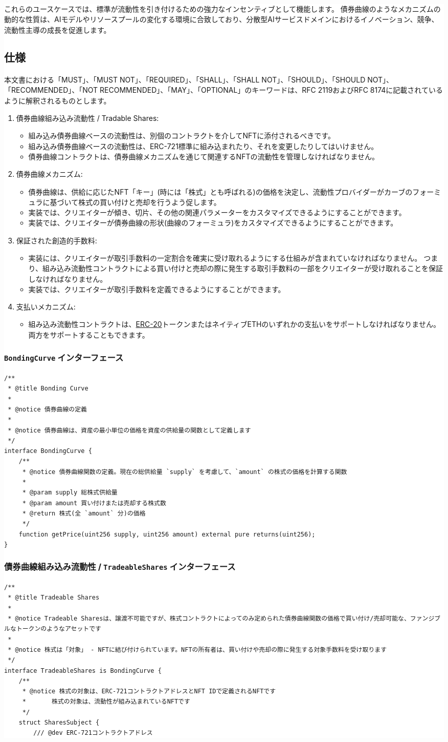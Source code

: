 これらのユースケースでは、標準が流動性を引き付けるための強力なインセンティブとして機能します。
債券曲線のようなメカニズムの動的な性質は、AIモデルやリソースプールの変化する環境に合致しており、分散型AIサービスドメインにおけるイノベーション、競争、流動性主導の成長を促進します。

## 仕様

本文書における「MUST」、「MUST NOT」、「REQUIRED」、「SHALL」、「SHALL NOT」、「SHOULD」、「SHOULD NOT」、「RECOMMENDED」、「NOT RECOMMENDED」、「MAY」、「OPTIONAL」のキーワードは、RFC 2119およびRFC 8174に記載されているように解釈されるものとします。

1.  債券曲線組み込み流動性 / Tradable Shares:
    - 組み込み債券曲線ベースの流動性は、別個のコントラクトを介してNFTに添付されるべきです。
    - 組み込み債券曲線ベースの流動性は、ERC-721標準に組み込まれたり、それを変更したりしてはいけません。
    - 債券曲線コントラクトは、債券曲線メカニズムを通じて関連するNFTの流動性を管理しなければなりません。

2.  債券曲線メカニズム:
    - 債券曲線は、供給に応じたNFT「キー」(時には「株式」とも呼ばれる)の価格を決定し、流動性プロバイダーがカーブのフォーミュラに基づいて株式の買い付けと売却を行うよう促します。
    - 実装では、クリエイターが傾き、切片、その他の関連パラメーターをカスタマイズできるようにすることができます。
    - 実装では、クリエイターが債券曲線の形状(曲線のフォーミュラ)をカスタマイズできるようにすることができます。

3.  保証された創造的手数料:
    - 実装には、クリエイターが取引手数料の一定割合を確実に受け取れるようにする仕組みが含まれていなければなりません。
      つまり、組み込み流動性コントラクトによる買い付けと売却の際に発生する取引手数料の一部をクリエイターが受け取れることを保証しなければなりません。
    - 実装では、クリエイターが取引手数料を定義できるようにすることができます。

4.  支払いメカニズム:
    - 組み込み流動性コントラクトは、[ERC-20](./eip-20.md)トークンまたはネイティブETHのいずれかの支払いをサポートしなければなりません。
      両方をサポートすることもできます。

### `BondingCurve` インターフェース

```
/**
 * @title Bonding Curve
 *
 * @notice 債券曲線の定義
 *
 * @notice 債券曲線は、資産の最小単位の価格を資産の供給量の関数として定義します
 */
interface BondingCurve {
	/**
	 * @notice 債券曲線関数の定義。現在の総供給量 `supply` を考慮して、`amount` の株式の価格を計算する関数
	 *
	 * @param supply 総株式供給量
	 * @param amount 買い付けまたは売却する株式数
	 * @return 株式(全 `amount` 分)の価格
	 */
	function getPrice(uint256 supply, uint256 amount) external pure returns(uint256);
}
```

### 債券曲線組み込み流動性 / `TradeableShares` インターフェース

```
/**
 * @title Tradeable Shares
 *
 * @notice Tradeable Sharesは、譲渡不可能ですが、株式コントラクトによってのみ定められた債券曲線関数の価格で買い付け/売却可能な、ファンジブルなトークンのようなアセットです
 *
 * @notice 株式は「対象」 - NFTに結び付けられています。NFTの所有者は、買い付けや売却の際に発生する対象手数料を受け取ります
 */
interface TradeableShares is BondingCurve {
	/**
	 * @notice 株式の対象は、ERC-721コントラクトアドレスとNFT IDで定義されるNFTです
	 *       株式の対象は、流動性が組み込まれているNFTです
	 */
	struct SharesSubject {
		/// @dev ERC-721コントラクトアドレス
```
